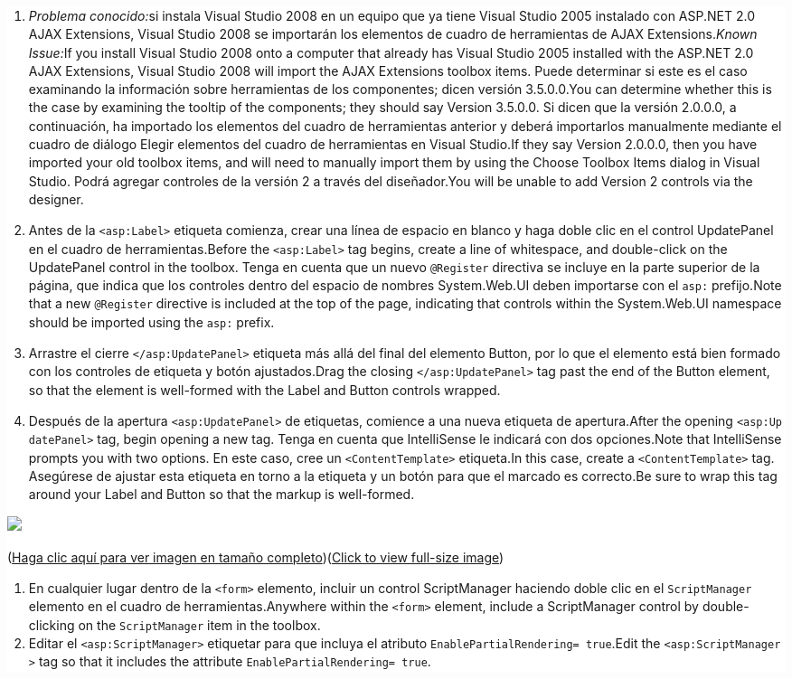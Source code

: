 1. <span data-ttu-id="187c5-145"><em>Problema conocido:</em>si instala Visual Studio 2008 en un equipo que ya tiene Visual Studio 2005 instalado con ASP.NET 2.0 AJAX Extensions, Visual Studio 2008 se importarán los elementos de cuadro de herramientas de AJAX Extensions.</span><span class="sxs-lookup"><span data-stu-id="187c5-145"><em>Known Issue:</em>If you install Visual Studio 2008 onto a computer that already has Visual Studio 2005 installed with the ASP.NET 2.0 AJAX Extensions, Visual Studio 2008 will import the AJAX Extensions toolbox items.</span></span> <span data-ttu-id="187c5-146">Puede determinar si este es el caso examinando la información sobre herramientas de los componentes; dicen versión 3.5.0.0.</span><span class="sxs-lookup"><span data-stu-id="187c5-146">You can determine whether this is the case by examining the tooltip of the components; they should say Version 3.5.0.0.</span></span> <span data-ttu-id="187c5-147">Si dicen que la versión 2.0.0.0, a continuación, ha importado los elementos del cuadro de herramientas anterior y deberá importarlos manualmente mediante el cuadro de diálogo Elegir elementos del cuadro de herramientas en Visual Studio.</span><span class="sxs-lookup"><span data-stu-id="187c5-147">If they say Version 2.0.0.0, then you have imported your old toolbox items, and will need to manually import them by using the Choose Toolbox Items dialog in Visual Studio.</span></span> <span data-ttu-id="187c5-148">Podrá agregar controles de la versión 2 a través del diseñador.</span><span class="sxs-lookup"><span data-stu-id="187c5-148">You will be unable to add Version 2 controls via the designer.</span></span>

2. <span data-ttu-id="187c5-149">Antes de la `<asp:Label>` etiqueta comienza, crear una línea de espacio en blanco y haga doble clic en el control UpdatePanel en el cuadro de herramientas.</span><span class="sxs-lookup"><span data-stu-id="187c5-149">Before the `<asp:Label>` tag begins, create a line of whitespace, and double-click on the UpdatePanel control in the toolbox.</span></span> <span data-ttu-id="187c5-150">Tenga en cuenta que un nuevo `@Register` directiva se incluye en la parte superior de la página, que indica que los controles dentro del espacio de nombres System.Web.UI deben importarse con el `asp:` prefijo.</span><span class="sxs-lookup"><span data-stu-id="187c5-150">Note that a new `@Register` directive is included at the top of the page, indicating that controls within the System.Web.UI namespace should be imported using the `asp:` prefix.</span></span>
3. <span data-ttu-id="187c5-151">Arrastre el cierre `</asp:UpdatePanel>` etiqueta más allá del final del elemento Button, por lo que el elemento está bien formado con los controles de etiqueta y botón ajustados.</span><span class="sxs-lookup"><span data-stu-id="187c5-151">Drag the closing `</asp:UpdatePanel>` tag past the end of the Button element, so that the element is well-formed with the Label and Button controls wrapped.</span></span>
4. <span data-ttu-id="187c5-152">Después de la apertura `<asp:UpdatePanel>` de etiquetas, comience a una nueva etiqueta de apertura.</span><span class="sxs-lookup"><span data-stu-id="187c5-152">After the opening `<asp:UpdatePanel>` tag, begin opening a new tag.</span></span> <span data-ttu-id="187c5-153">Tenga en cuenta que IntelliSense le indicará con dos opciones.</span><span class="sxs-lookup"><span data-stu-id="187c5-153">Note that IntelliSense prompts you with two options.</span></span> <span data-ttu-id="187c5-154">En este caso, cree un `<ContentTemplate>` etiqueta.</span><span class="sxs-lookup"><span data-stu-id="187c5-154">In this case, create a `<ContentTemplate>` tag.</span></span> <span data-ttu-id="187c5-155">Asegúrese de ajustar esta etiqueta en torno a la etiqueta y un botón para que el marcado es correcto.</span><span class="sxs-lookup"><span data-stu-id="187c5-155">Be sure to wrap this tag around your Label and Button so that the markup is well-formed.</span></span>


[![](understanding-partial-page-updates-with-asp-net-ajax/_static/image5.png)](understanding-partial-page-updates-with-asp-net-ajax/_static/image4.png)

<span data-ttu-id="187c5-156">([Haga clic aquí para ver imagen en tamaño completo](understanding-partial-page-updates-with-asp-net-ajax/_static/image6.png))</span><span class="sxs-lookup"><span data-stu-id="187c5-156">([Click to view full-size image](understanding-partial-page-updates-with-asp-net-ajax/_static/image6.png))</span></span>


1. <span data-ttu-id="187c5-157">En cualquier lugar dentro de la `<form>` elemento, incluir un control ScriptManager haciendo doble clic en el `ScriptManager` elemento en el cuadro de herramientas.</span><span class="sxs-lookup"><span data-stu-id="187c5-157">Anywhere within the `<form>` element, include a ScriptManager control by double-clicking on the `ScriptManager` item in the toolbox.</span></span>
2. <span data-ttu-id="187c5-158">Editar el `<asp:ScriptManager>` etiquetar para que incluya el atributo `EnablePartialRendering= true`.</span><span class="sxs-lookup"><span data-stu-id="187c5-158">Edit the `<asp:ScriptManager>` tag so that it includes the attribute `EnablePartialRendering= true`.</span></span>
